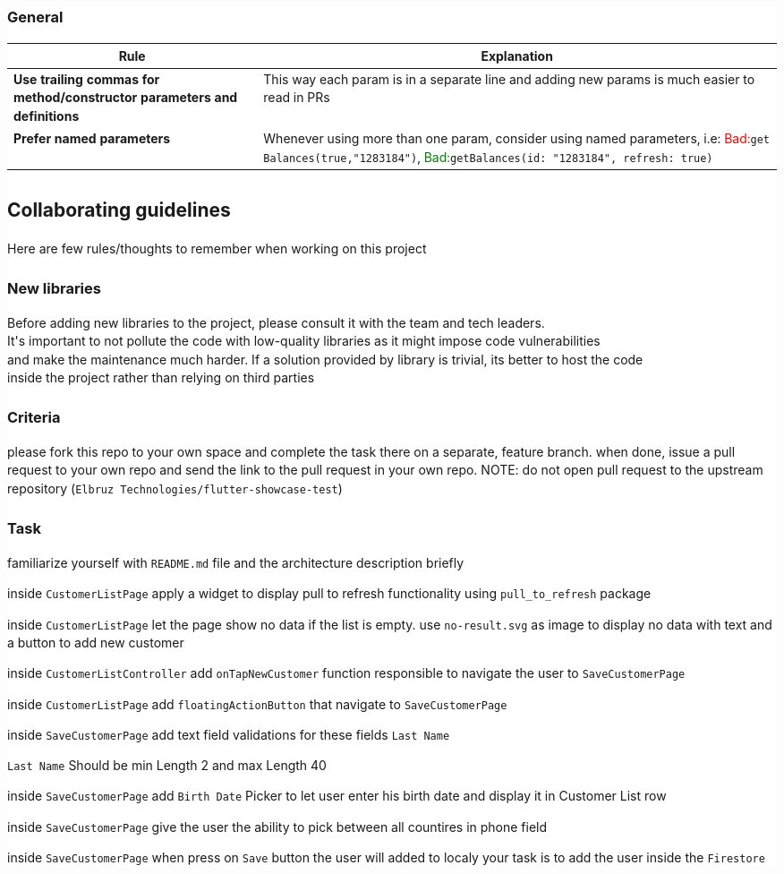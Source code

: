 ### General

| Rule                                                                      | Explanation                                                                                                                                                                                                      |
|---------------------------------------------------------------------------|------------------------------------------------------------------------------------------------------------------------------------------------------------------------------------------------------------------|
| **Use trailing commas for method/constructor parameters and definitions** | This way each param is in a separate line and adding new params is much easier to read in PRs                                                                                                                    |
| **Prefer named parameters**                                               | Whenever using more than one param, consider using named parameters, i.e: <font color="Red">Bad:</font>`getBalances(true,"1283184")`, <font color="Green">Bad:</font>`getBalances(id: "1283184", refresh: true)` |

## Collaborating guidelines

Here are few rules/thoughts to remember when working on this project

### New libraries

Before adding new libraries to the project, please consult it with the team and tech leaders.  
It's important to not pollute the code with low-quality libraries as it might impose code vulnerabilities  
and make the maintenance much harder. If a solution provided by library is trivial, its better to host the code  
inside the project rather than relying on third parties

### Criteria

please fork this repo to your own space and complete the task there on a separate, feature branch.
when done, issue a pull request to your own repo and send the link to the pull request in your own repo. NOTE: do not open pull request to the upstream repository (`Elbruz Technologies/flutter-showcase-test`)


### Task

familiarize yourself with `README.md` file and the architecture description briefly

inside `CustomerListPage` apply a widget to display pull to refresh functionality using `pull_to_refresh` package 

inside `CustomerListPage` let the page show no data if the list is empty. use `no-result.svg` as image to display no data with text and a button to add new customer

inside `CustomerListController` add `onTapNewCustomer` function responsible to navigate the user to `SaveCustomerPage`

inside `CustomerListPage` add `floatingActionButton` that navigate to `SaveCustomerPage`

inside `SaveCustomerPage` add text field validations for these fields `Last Name`

`Last Name` Should be min Length 2 and max Length 40

inside `SaveCustomerPage` add `Birth Date` Picker to let user enter his birth date and display it in Customer List row

inside `SaveCustomerPage` give the user the ability to pick between all countires in phone field 

inside `SaveCustomerPage` when press on `Save` button the user will added to localy your task is to add the user inside the `Firestore`
